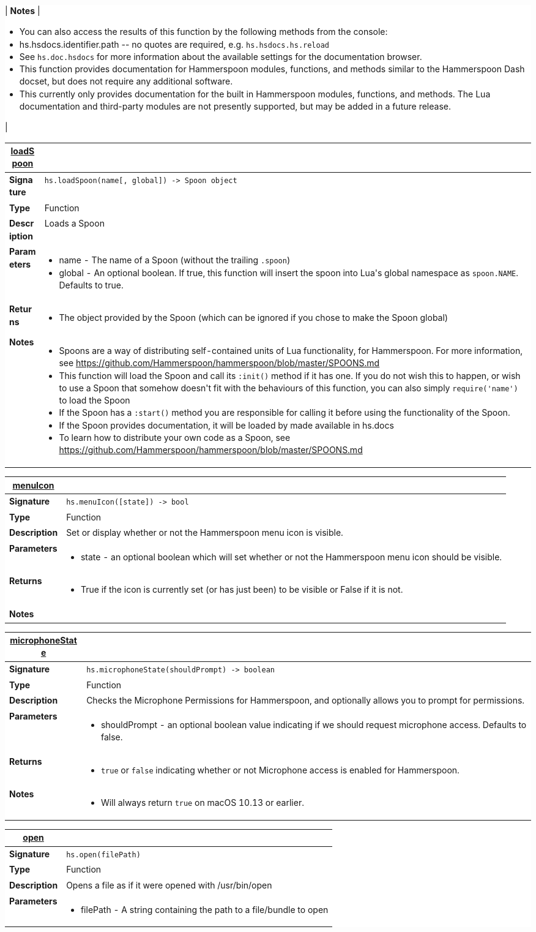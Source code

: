 | **Notes**                                   | <ul><li>You can also access the results of this function by the following methods from the console:</li><li>  hs.hsdocs.identifier.path -- no quotes are required, e.g. `hs.hsdocs.hs.reload`</li><li>See `hs.doc.hsdocs` for more information about the available settings for the documentation browser.</li><li>This function provides documentation for Hammerspoon modules, functions, and methods similar to the Hammerspoon Dash docset, but does not require any additional software.</li><li>This currently only provides documentation for the built in Hammerspoon modules, functions, and methods.  The Lua documentation and third-party modules are not presently supported, but may be added in a future release.</li></ul>                |

| [loadSpoon](#loadSpoon)         |                                                                                     |
| --------------------------------------------|-------------------------------------------------------------------------------------|
| **Signature**                               | `hs.loadSpoon(name[, global]) -> Spoon object`                                                                    |
| **Type**                                    | Function                                                                     |
| **Description**                             | Loads a Spoon                                                                     |
| **Parameters**                              | <ul><li>name - The name of a Spoon (without the trailing `.spoon`)</li><li>global - An optional boolean. If true, this function will insert the spoon into Lua's global namespace as `spoon.NAME`. Defaults to true.</li></ul> |
| **Returns**                                 | <ul><li>The object provided by the Spoon (which can be ignored if you chose to make the Spoon global)</li></ul>          |
| **Notes**                                   | <ul><li>Spoons are a way of distributing self-contained units of Lua functionality, for Hammerspoon. For more information, see https://github.com/Hammerspoon/hammerspoon/blob/master/SPOONS.md</li><li>This function will load the Spoon and call its `:init()` method if it has one. If you do not wish this to happen, or wish to use a Spoon that somehow doesn't fit with the behaviours of this function, you can also simply `require('name')` to load the Spoon</li><li>If the Spoon has a `:start()` method you are responsible for calling it before using the functionality of the Spoon.</li><li>If the Spoon provides documentation, it will be loaded by made available in hs.docs</li><li>To learn how to distribute your own code as a Spoon, see https://github.com/Hammerspoon/hammerspoon/blob/master/SPOONS.md</li></ul>                |

| [menuIcon](#menuIcon)         |                                                                                     |
| --------------------------------------------|-------------------------------------------------------------------------------------|
| **Signature**                               | `hs.menuIcon([state]) -> bool`                                                                    |
| **Type**                                    | Function                                                                     |
| **Description**                             | Set or display whether or not the Hammerspoon menu icon is visible.                                                                     |
| **Parameters**                              | <ul><li>state - an optional boolean which will set whether or not the Hammerspoon menu icon should be visible.</li></ul> |
| **Returns**                                 | <ul><li>True if the icon is currently set (or has just been) to be visible or False if it is not.</li></ul>          |
| **Notes**                                   | <ul></ul>                |

| [microphoneState](#microphoneState)         |                                                                                     |
| --------------------------------------------|-------------------------------------------------------------------------------------|
| **Signature**                               | `hs.microphoneState(shouldPrompt) -> boolean`                                                                    |
| **Type**                                    | Function                                                                     |
| **Description**                             | Checks the Microphone Permissions for Hammerspoon, and optionally allows you to prompt for permissions.                                                                     |
| **Parameters**                              | <ul><li>shouldPrompt - an optional boolean value indicating if we should request microphone access. Defaults to false.</li></ul> |
| **Returns**                                 | <ul><li>`true` or `false` indicating whether or not Microphone access is enabled for Hammerspoon.</li></ul>          |
| **Notes**                                   | <ul><li>Will always return `true` on macOS 10.13 or earlier.</li></ul>                |

| [open](#open)         |                                                                                     |
| --------------------------------------------|-------------------------------------------------------------------------------------|
| **Signature**                               | `hs.open(filePath)`                                                                    |
| **Type**                                    | Function                                                                     |
| **Description**                             | Opens a file as if it were opened with /usr/bin/open                                                                     |
| **Parameters**                              | <ul><li>filePath - A string containing the path to a file/bundle to open</li></ul> |
